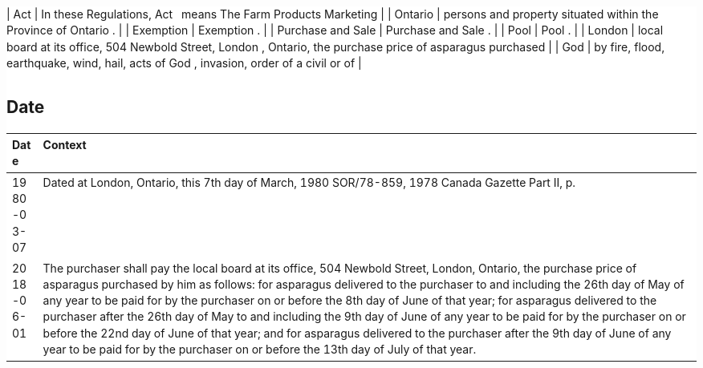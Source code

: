| Act               | In these Regulations,  Act   means  The Farm Products Marketing                                            |
| Ontario           | persons and property situated within the Province of Ontario .                                             |
| Exemption         | Exemption .                                                                                                |
| Purchase and Sale | Purchase and Sale .                                                                                        |
| Pool              | Pool .                                                                                                     |
| London            | local board at its office, 504 Newbold Street, London , Ontario, the purchase price of asparagus purchased |
| God               | by fire, flood, earthquake, wind, hail, acts of God , invasion, order of a civil or of                     |


## Date
| Date       | Context                                                                                                                                                                                                                                                                                                                                                                                                                                                                                                                                                                                                                                                                                                  |
|:-----------|:---------------------------------------------------------------------------------------------------------------------------------------------------------------------------------------------------------------------------------------------------------------------------------------------------------------------------------------------------------------------------------------------------------------------------------------------------------------------------------------------------------------------------------------------------------------------------------------------------------------------------------------------------------------------------------------------------------|
| 1980-03-07 | Dated at London, Ontario, this 7th day of March, 1980 SOR/78-859, 1978  Canada Gazette  Part II, p.                                                                                                                                                                                                                                                                                                                                                                                                                                                                                                                                                                                                      |
| 2018-06-01 | The purchaser shall pay the local board at its office, 504 Newbold Street, London, Ontario, the purchase price of asparagus purchased by him as follows: for asparagus delivered to the purchaser to and including the 26th day of May of any year to be paid for by the purchaser on or before the 8th day of June of that year; for asparagus delivered to the purchaser after the 26th day of May to and including the 9th day of June of any year to be paid for by the purchaser on or before the 22nd day of June of that year; and for asparagus delivered to the purchaser after the 9th day of June of any year to be paid for by the purchaser on or before the 13th day of July of that year. |



